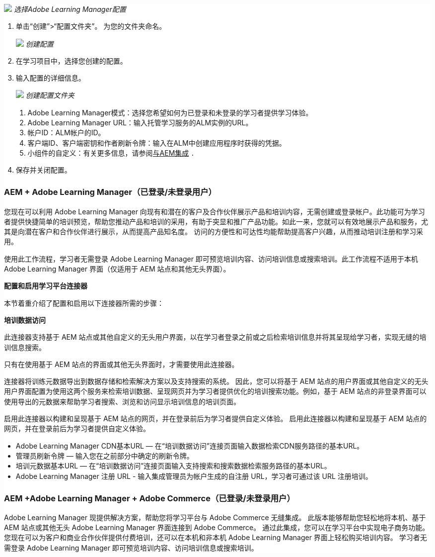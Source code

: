    ![](assets/alm-configuration.png)
   *选择Adobe Learning Manager配置*

1. 单击“创建”>“配置文件夹”。 为您的文件夹命名。

   ![](assets/create-folder.png)
   *创建配置*

1. 在学习项目中，选择您创建的配置。

1. 输入配置的详细信息。

   ![](assets/account-congiguration.png)
   *创建配置文件夹*

   1. Adobe Learning Manager模式：选择您希望如何为已登录和未登录的学习者提供学习体验。
   1. Adobe Learning Manager URL：输入托管学习服务的ALM实例的URL。
   1. 帐户ID：ALM帐户的ID。
   1. 客户端ID、客户端密钥和作者刷新令牌：输入在ALM中创建应用程序时获得的凭据。
   1. 小组件的自定义：有关更多信息，请参阅[与AEM集成](/help/migrated/integrate-aem-learning-manager.md) `.`

1. 保存并关闭配置。

### AEM + Adobe Learning Manager（已登录/未登录用户）

您现在可以利用 Adobe Learning Manager 向现有和潜在的客户及合作伙伴展示产品和培训内容，无需创建或登录帐户。此功能可为学习者提供快捷简单的培训预览，帮助您推动产品和培训的采用，有助于突显和推广产品功能。如此一来，您就可以有效地展示产品和服务，尤其是向潜在客户和合作伙伴进行展示，从而提高产品知名度。 访问的方便性和可达性均能帮助提高客户兴趣，从而推动培训注册和学习采用。

使用此工作流程，学习者无需登录 Adobe Learning Manager 即可预览培训内容、访问培训信息或搜索培训。此工作流程不适用于本机 Adobe Learning Manager 界面（仅适用于 AEM 站点和其他无头界面）。

**配置和启用学习平台连接器**

本节着重介绍了配置和启用以下连接器所需的步骤：

**培训数据访问**

此连接器支持基于 AEM 站点或其他自定义的无头用户界面，以在学习者登录之前或之后检索培训信息并将其呈现给学习者，实现无缝的培训信息搜索。

只有在使用基于 AEM 站点的界面或其他无头界面时，才需要使用此连接器。

连接器将训练元数据导出到数据存储和检索解决方案以及支持搜索的系统。 因此，您可以将基于 AEM 站点的用户界面或其他自定义的无头用户界面配置为使用这两个服务来检索培训数据、呈现网页并为学习者提供优化的培训搜索功能。例如，基于 AEM 站点的非登录界面可以使用导出的元数据来帮助学习者搜索、浏览和访问显示培训信息的培训页面。

启用此连接器以构建和呈现基于 AEM 站点的网页，并在登录前后为学习者提供自定义体验。 启用此连接器以构建和呈现基于 AEM 站点的网页，并在登录前后为学习者提供自定义体验。

* Adobe Learning Manager CDN基本URL — 在“培训数据访问”连接页面输入数据检索CDN服务路径的基本URL。
* 管理员刷新令牌 — 输入您在之前部分中确定的刷新令牌。
* 培训元数据基本URL — 在“培训数据访问”连接页面输入支持搜索和搜索数据检索服务路径的基本URL。
* Adobe Learning Manager 注册 URL - 输入集成管理员为帐户生成的自注册 URL，学习者可通过该 URL 注册培训。

### AEM +Adobe Learning Manager + Adobe Commerce（已登录/未登录用户）

Adobe Learning Manager 现提供解决方案，帮助您将学习平台与 Adobe Commerce 无缝集成。 此版本能够帮助您轻松地将本机、基于 AEM 站点或其他无头 Adobe Learning Manager 界面连接到 Adobe Commerce。 通过此集成，您可以在学习平台中实现电子商务功能。 您现在可以为客户和商业合作伙伴提供付费培训，还可以在本机和非本机 Adobe Learning Manager 界面上轻松购买培训内容。 学习者无需登录 Adobe Learning Manager 即可预览培训内容、访问培训信息或搜索培训。

